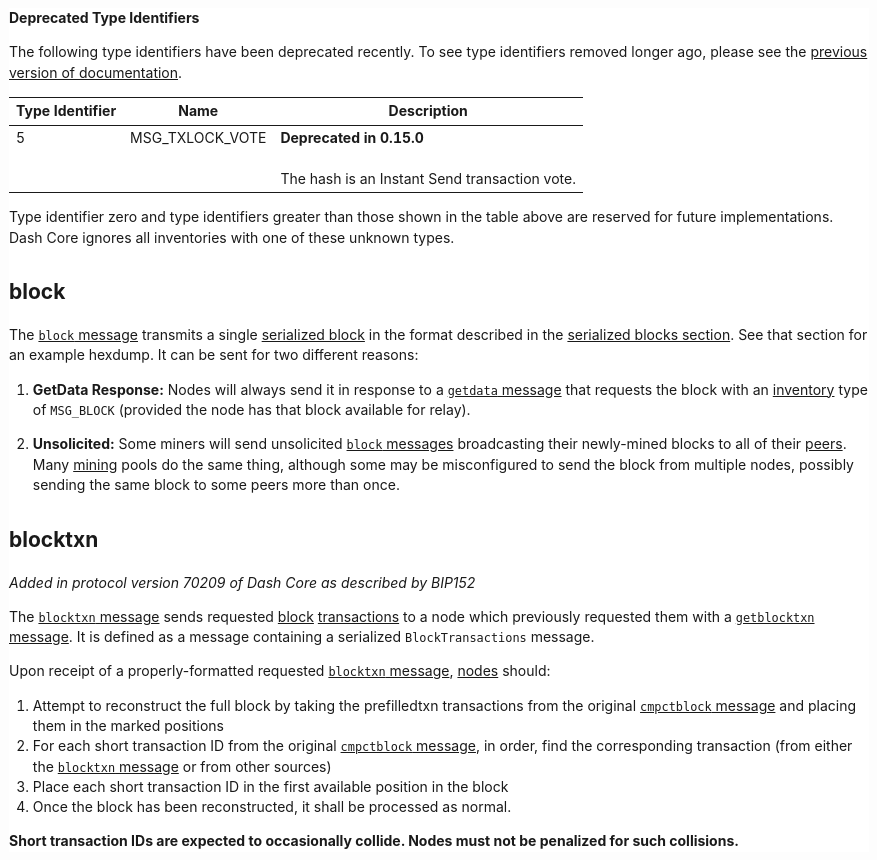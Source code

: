 
**Deprecated Type Identifiers**

The following type identifiers have been deprecated recently. To see type identifiers removed longer ago, please see the [previous version of documentation](https://dashcore.readme.io/v0.16.0/docs/core-ref-p2p-network-data-messages).

| Type Identifier | Name                                                                          | Description
|-----------------|-------------------------------------------------------------------------------|---------------
| 5               | MSG_TXLOCK_VOTE          | **Deprecated in 0.15.0**<br><br>The hash is an Instant Send transaction vote.

Type identifier zero and type identifiers greater than those shown in the table above are reserved for future implementations. Dash Core ignores all inventories with one of these unknown types.

## block

The [`block` message](../reference/p2p-network-data-messages.md#block) transmits a single [serialized block](../resources/glossary.md#serialized-block) in the format described in the [serialized blocks section](../reference/block-chain-serialized-blocks.md). See that section for an example hexdump.  It can be sent for two different reasons:

1. **GetData Response:** Nodes will always send it in response to a [`getdata` message](../reference/p2p-network-data-messages.md#getdata) that requests the block with an [inventory](../resources/glossary.md#inventory) type of `MSG_BLOCK` (provided the node has that block available for relay).

2. **Unsolicited:** Some miners will send unsolicited [`block` messages](../reference/p2p-network-data-messages.md#block) broadcasting their newly-mined blocks to all of their [peers](../resources/glossary.md#peer). Many [mining](../resources/glossary.md#mining) pools do the same thing, although some may be misconfigured to send the block from multiple nodes, possibly sending the same block to some peers more than once.

## blocktxn

*Added in protocol version 70209 of Dash Core as described by BIP152*

The [`blocktxn` message](../reference/p2p-network-data-messages.md#blocktxn) sends requested [block](../resources/glossary.md#block) [transactions](../resources/glossary.md#transaction) to a node which previously requested them with a [`getblocktxn` message](../reference/p2p-network-data-messages.md#getblocktxn). It is defined as a message containing a serialized `BlockTransactions` message.

Upon receipt of a properly-formatted requested [`blocktxn` message](../reference/p2p-network-data-messages.md#blocktxn), [nodes](../resources/glossary.md#node) should:

1. Attempt to reconstruct the full block by taking the prefilledtxn transactions from the original [`cmpctblock` message](../reference/p2p-network-data-messages.md#cmpctblock) and placing them in the marked positions
2. For each short transaction ID from the original [`cmpctblock` message](../reference/p2p-network-data-messages.md#cmpctblock), in order, find the corresponding transaction (from either the [`blocktxn` message](../reference/p2p-network-data-messages.md#blocktxn) or from other sources)
3. Place each short transaction ID in the first available position in the block
4. Once the block has been reconstructed, it shall be processed as normal.

**Short transaction IDs are expected to occasionally collide. Nodes must not be penalized for such collisions.**
